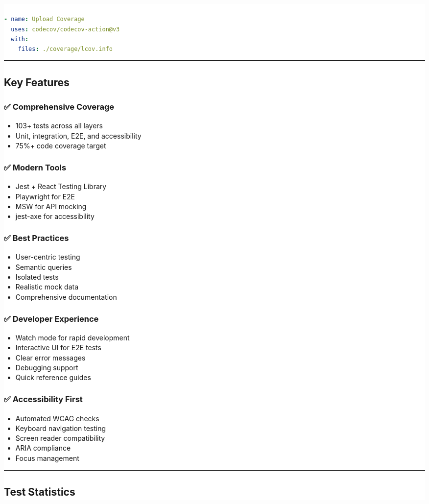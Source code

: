```yaml

- name: Upload Coverage
  uses: codecov/codecov-action@v3
  with:
    files: ./coverage/lcov.info
```

---

## Key Features

### ✅ Comprehensive Coverage

- 103+ tests across all layers
- Unit, integration, E2E, and accessibility
- 75%+ code coverage target

### ✅ Modern Tools

- Jest + React Testing Library
- Playwright for E2E
- MSW for API mocking
- jest-axe for accessibility

### ✅ Best Practices

- User-centric testing
- Semantic queries
- Isolated tests
- Realistic mock data
- Comprehensive documentation

### ✅ Developer Experience

- Watch mode for rapid development
- Interactive UI for E2E tests
- Clear error messages
- Debugging support
- Quick reference guides

### ✅ Accessibility First

- Automated WCAG checks
- Keyboard navigation testing
- Screen reader compatibility
- ARIA compliance
- Focus management

---

## Test Statistics
